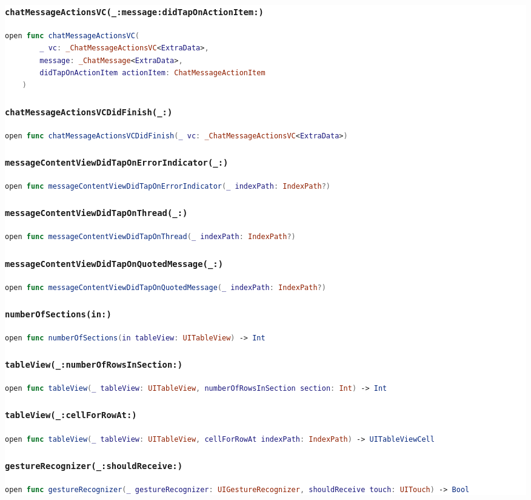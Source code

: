 ### `chatMessageActionsVC(_:message:didTapOnActionItem:)`

``` swift
open func chatMessageActionsVC(
        _ vc: _ChatMessageActionsVC<ExtraData>,
        message: _ChatMessage<ExtraData>,
        didTapOnActionItem actionItem: ChatMessageActionItem
    ) 
```

### `chatMessageActionsVCDidFinish(_:)`

``` swift
open func chatMessageActionsVCDidFinish(_ vc: _ChatMessageActionsVC<ExtraData>) 
```

### `messageContentViewDidTapOnErrorIndicator(_:)`

``` swift
open func messageContentViewDidTapOnErrorIndicator(_ indexPath: IndexPath?) 
```

### `messageContentViewDidTapOnThread(_:)`

``` swift
open func messageContentViewDidTapOnThread(_ indexPath: IndexPath?) 
```

### `messageContentViewDidTapOnQuotedMessage(_:)`

``` swift
open func messageContentViewDidTapOnQuotedMessage(_ indexPath: IndexPath?) 
```

### `numberOfSections(in:)`

``` swift
open func numberOfSections(in tableView: UITableView) -> Int 
```

### `tableView(_:numberOfRowsInSection:)`

``` swift
open func tableView(_ tableView: UITableView, numberOfRowsInSection section: Int) -> Int 
```

### `tableView(_:cellForRowAt:)`

``` swift
open func tableView(_ tableView: UITableView, cellForRowAt indexPath: IndexPath) -> UITableViewCell 
```

### `gestureRecognizer(_:shouldReceive:)`

``` swift
open func gestureRecognizer(_ gestureRecognizer: UIGestureRecognizer, shouldReceive touch: UITouch) -> Bool 
